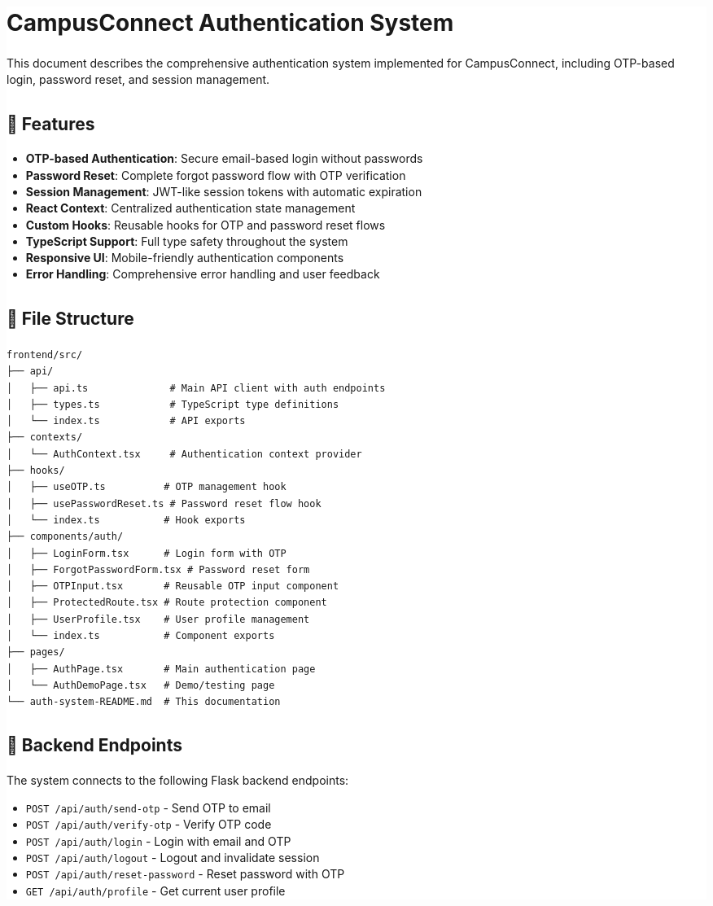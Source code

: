 # CampusConnect Authentication System

This document describes the comprehensive authentication system implemented for CampusConnect, including OTP-based login, password reset, and session management.

## 🚀 Features

- **OTP-based Authentication**: Secure email-based login without passwords
- **Password Reset**: Complete forgot password flow with OTP verification
- **Session Management**: JWT-like session tokens with automatic expiration
- **React Context**: Centralized authentication state management
- **Custom Hooks**: Reusable hooks for OTP and password reset flows
- **TypeScript Support**: Full type safety throughout the system
- **Responsive UI**: Mobile-friendly authentication components
- **Error Handling**: Comprehensive error handling and user feedback

## 📁 File Structure

```
frontend/src/
├── api/
│   ├── api.ts              # Main API client with auth endpoints
│   ├── types.ts            # TypeScript type definitions
│   └── index.ts            # API exports
├── contexts/
│   └── AuthContext.tsx     # Authentication context provider
├── hooks/
│   ├── useOTP.ts          # OTP management hook
│   ├── usePasswordReset.ts # Password reset flow hook
│   └── index.ts           # Hook exports
├── components/auth/
│   ├── LoginForm.tsx      # Login form with OTP
│   ├── ForgotPasswordForm.tsx # Password reset form
│   ├── OTPInput.tsx       # Reusable OTP input component
│   ├── ProtectedRoute.tsx # Route protection component
│   ├── UserProfile.tsx    # User profile management
│   └── index.ts           # Component exports
├── pages/
│   ├── AuthPage.tsx       # Main authentication page
│   └── AuthDemoPage.tsx   # Demo/testing page
└── auth-system-README.md  # This documentation
```

## 🔧 Backend Endpoints

The system connects to the following Flask backend endpoints:

- `POST /api/auth/send-otp` - Send OTP to email
- `POST /api/auth/verify-otp` - Verify OTP code
- `POST /api/auth/login` - Login with email and OTP
- `POST /api/auth/logout` - Logout and invalidate session
- `POST /api/auth/reset-password` - Reset password with OTP
- `GET /api/auth/profile` - Get current user profile
